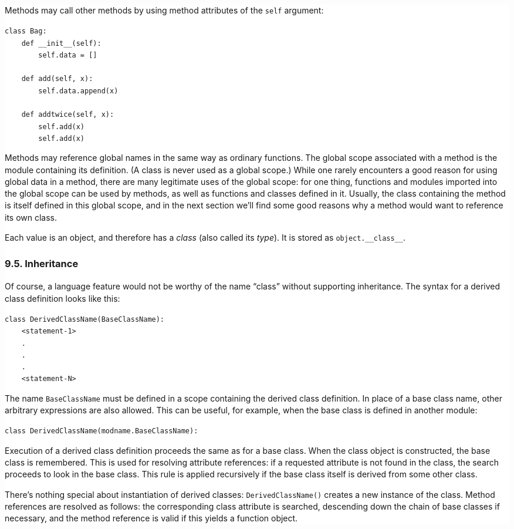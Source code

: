 Methods may call other methods by using method attributes of the `self` argument:

```text
class Bag:
    def __init__(self):
        self.data = []

    def add(self, x):
        self.data.append(x)

    def addtwice(self, x):
        self.add(x)
        self.add(x)
```

Methods may reference global names in the same way as ordinary functions. The global scope associated with a method is the module containing its definition. \(A class is never used as a global scope.\) While one rarely encounters a good reason for using global data in a method, there are many legitimate uses of the global scope: for one thing, functions and modules imported into the global scope can be used by methods, as well as functions and classes defined in it. Usually, the class containing the method is itself defined in this global scope, and in the next section we’ll find some good reasons why a method would want to reference its own class.

Each value is an object, and therefore has a _class_ \(also called its _type_\). It is stored as `object.__class__`.

### 9.5. Inheritance

Of course, a language feature would not be worthy of the name “class” without supporting inheritance. The syntax for a derived class definition looks like this:

```text
class DerivedClassName(BaseClassName):
    <statement-1>
    .
    .
    .
    <statement-N>
```

The name `BaseClassName` must be defined in a scope containing the derived class definition. In place of a base class name, other arbitrary expressions are also allowed. This can be useful, for example, when the base class is defined in another module:

```text
class DerivedClassName(modname.BaseClassName):
```

Execution of a derived class definition proceeds the same as for a base class. When the class object is constructed, the base class is remembered. This is used for resolving attribute references: if a requested attribute is not found in the class, the search proceeds to look in the base class. This rule is applied recursively if the base class itself is derived from some other class.

There’s nothing special about instantiation of derived classes: `DerivedClassName()` creates a new instance of the class. Method references are resolved as follows: the corresponding class attribute is searched, descending down the chain of base classes if necessary, and the method reference is valid if this yields a function object.
